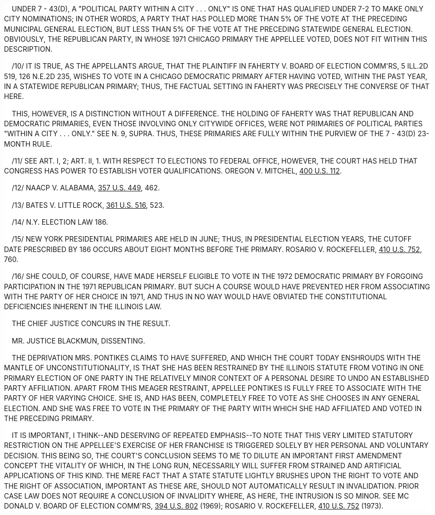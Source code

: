     UNDER 7 - 43(D), A "POLITICAL PARTY WITHIN A CITY . . . ONLY"  IS ONE THAT HAS QUALIFIED UNDER 7-2 TO MAKE ONLY CITY NOMINATIONS; IN OTHER WORDS, A PARTY THAT HAS POLLED MORE THAN 5% OF THE VOTE AT THE PRECEDING MUNICIPAL GENERAL ELECTION, BUT LESS THAN 5% OF THE VOTE AT THE PRECEDING STATEWIDE GENERAL ELECTION.  OBVIOUSLY, THE REPUBLICAN PARTY, IN WHOSE 1971 CHICAGO PRIMARY THE APPELLEE VOTED, DOES NOT FIT WITHIN THIS DESCRIPTION.

    /10/  IT IS TRUE, AS THE APPELLANTS ARGUE, THAT THE PLAINTIFF IN FAHERTY V. BOARD OF ELECTION COMM'RS, 5 ILL.2D 519, 126 N.E.2D 235, WISHES TO VOTE IN A CHICAGO DEMOCRATIC PRIMARY AFTER HAVING VOTED, WITHIN THE PAST YEAR, IN A STATEWIDE REPUBLICAN PRIMARY; THUS, THE FACTUAL SETTING IN FAHERTY WAS PRECISELY THE CONVERSE OF THAT HERE.

    THIS, HOWEVER, IS A DISTINCTION WITHOUT A DIFFERENCE.  THE HOLDING OF FAHERTY WAS THAT REPUBLICAN AND DEMOCRATIC PRIMARIES, EVEN THOSE INVOLVING ONLY CITYWIDE OFFICES, WERE NOT PRIMARIES OF POLITICAL PARTIES "WITHIN A CITY . . . ONLY."  SEE N. 9, SUPRA. THUS, THESE PRIMARIES ARE FULLY WITHIN THE PURVIEW OF THE 7 - 43(D) 23-MONTH RULE.

    /11/  SEE ART. I, 2; ART. II, 1.  WITH RESPECT TO ELECTIONS TO FEDERAL OFFICE, HOWEVER, THE COURT HAS HELD THAT CONGRESS HAS POWER TO ESTABLISH VOTER QUALIFICATIONS.  OREGON V. MITCHEL, [400 U.S. 112][/us/courts/scotus/usReporter/400/112].

    /12/  NAACP V. ALABAMA, [357 U.S. 449][/us/courts/scotus/usReporter/357/449], 462.

    /13/  BATES V. LITTLE ROCK, [361 U.S. 516][/us/courts/scotus/usReporter/361/516], 523.

    /14/  N.Y. ELECTION LAW 186.

    /15/  NEW YORK PRESIDENTIAL PRIMARIES ARE HELD IN JUNE; THUS, IN PRESIDENTIAL ELECTION YEARS, THE CUTOFF DATE PRESCRIBED BY 186 OCCURS ABOUT EIGHT MONTHS BEFORE THE PRIMARY.  ROSARIO V. ROCKEFELLER, [410 U.S. 752][/us/courts/scotus/usReporter/410/752], 760.

    /16/  SHE COULD, OF COURSE, HAVE MADE HERSELF ELIGIBLE TO VOTE IN THE 1972 DEMOCRATIC PRIMARY BY FORGOING PARTICIPATION IN THE 1971 REPUBLICAN PRIMARY.  BUT SUCH A COURSE WOULD HAVE PREVENTED HER FROM ASSOCIATING WITH THE PARTY OF HER CHOICE IN 1971, AND THUS IN NO WAY WOULD HAVE OBVIATED THE CONSTITUTIONAL DEFICIENCIES INHERENT IN THE ILLINOIS LAW.

    THE CHIEF JUSTICE CONCURS IN THE RESULT.

    MR. JUSTICE BLACKMUN, DISSENTING.

    THE DEPRIVATION MRS. PONTIKES CLAIMS TO HAVE SUFFERED, AND WHICH THE COURT TODAY ENSHROUDS WITH THE MANTLE OF UNCONSTITUTIONALITY, IS THAT SHE HAS BEEN RESTRAINED BY THE ILLINOIS STATUTE FROM VOTING IN ONE PRIMARY ELECTION OF ONE PARTY IN THE RELATIVELY MINOR CONTEXT OF A PERSONAL DESIRE TO UNDO AN ESTABLISHED PARTY AFFILIATION.  APART FROM THIS MEAGER RESTRAINT, APPELLEE PONTIKES IS FULLY FREE TO ASSOCIATE WITH THE PARTY OF HER VARYING CHOICE.  SHE IS, AND HAS BEEN, COMPLETELY FREE TO VOTE AS SHE CHOOSES IN ANY GENERAL ELECTION.  AND SHE WAS FREE TO VOTE IN THE PRIMARY OF THE PARTY WITH WHICH SHE HAD AFFILIATED AND VOTED IN THE PRECEDING PRIMARY.

    IT IS IMPORTANT, I THINK--AND DESERVING OF REPEATED EMPHASIS--TO NOTE THAT THIS VERY LIMITED STATUTORY RESTRICTION ON THE APPELLEE'S EXERCISE OF HER FRANCHISE IS TRIGGERED SOLELY BY HER PERSONAL AND VOLUNTARY DECISION.  THIS BEING SO, THE COURT'S CONCLUSION SEEMS TO ME TO DILUTE AN IMPORTANT FIRST AMENDMENT CONCEPT THE VITALITY OF WHICH, IN THE LONG RUN, NECESSARILY WILL SUFFER FROM STRAINED AND ARTIFICIAL APPLICATIONS OF THIS KIND.  THE MERE FACT THAT A STATE STATUTE LIGHTLY BRUSHES UPON THE RIGHT TO VOTE AND THE RIGHT OF ASSOCIATION, IMPORTANT AS THESE ARE, SHOULD NOT AUTOMATICALLY RESULT IN INVALIDATION.  PRIOR CASE LAW DOES NOT REQUIRE A CONCLUSION OF INVALIDITY WHERE, AS HERE, THE INTRUSION IS SO MINOR.  SEE MC DONALD V. BOARD OF ELECTION COMM'RS, [394 U.S. 802][/us/courts/scotus/usReporter/394/802] (1969); ROSARIO V. ROCKEFELLER, [410 U.S. 752][/us/courts/scotus/usReporter/410/752] (1973).


[/us/courts/scotus/usReporter/414/51]: https://publicdocs.github.io/go/links?ns=uslm-x&ref=%2Fus%2Fcourts%2Fscotus%2FusReporter%2F414%2F51
[/us/courts/scotus/usReporter/410/752]: https://publicdocs.github.io/go/links?ns=uslm-x&ref=%2Fus%2Fcourts%2Fscotus%2FusReporter%2F410%2F752
[/us/courts/scotus/usReporter/411/915]: https://publicdocs.github.io/go/links?ns=uslm-x&ref=%2Fus%2Fcourts%2Fscotus%2FusReporter%2F411%2F915
[/us/courts/scotus/usReporter/406/498]: https://publicdocs.github.io/go/links?ns=uslm-x&ref=%2Fus%2Fcourts%2Fscotus%2FusReporter%2F406%2F498
[/us/courts/scotus/usReporter/312/496]: https://publicdocs.github.io/go/links?ns=uslm-x&ref=%2Fus%2Fcourts%2Fscotus%2FusReporter%2F312%2F496
[/us/courts/scotus/usReporter/337/472]: https://publicdocs.github.io/go/links?ns=uslm-x&ref=%2Fus%2Fcourts%2Fscotus%2FusReporter%2F337%2F472
[/us/courts/scotus/usReporter/389/241]: https://publicdocs.github.io/go/links?ns=uslm-x&ref=%2Fus%2Fcourts%2Fscotus%2FusReporter%2F389%2F241
[/us/courts/scotus/usReporter/375/411]: https://publicdocs.github.io/go/links?ns=uslm-x&ref=%2Fus%2Fcourts%2Fscotus%2FusReporter%2F375%2F411
[/us/courts/scotus/usReporter/389/241]: https://publicdocs.github.io/go/links?ns=uslm-x&ref=%2Fus%2Fcourts%2Fscotus%2FusReporter%2F389%2F241
[/us/courts/scotus/usReporter/360/167]: https://publicdocs.github.io/go/links?ns=uslm-x&ref=%2Fus%2Fcourts%2Fscotus%2FusReporter%2F360%2F167
[/us/courts/scotus/usReporter/380/528]: https://publicdocs.github.io/go/links?ns=uslm-x&ref=%2Fus%2Fcourts%2Fscotus%2FusReporter%2F380%2F528
[/us/courts/scotus/usReporter/111/624]: https://publicdocs.github.io/go/links?ns=uslm-x&ref=%2Fus%2Fcourts%2Fscotus%2FusReporter%2F111%2F624
[/us/courts/scotus/usReporter/371/415]: https://publicdocs.github.io/go/links?ns=uslm-x&ref=%2Fus%2Fcourts%2Fscotus%2FusReporter%2F371%2F415
[/us/courts/scotus/usReporter/361/516]: https://publicdocs.github.io/go/links?ns=uslm-x&ref=%2Fus%2Fcourts%2Fscotus%2FusReporter%2F361%2F516
[/us/courts/scotus/usReporter/357/449]: https://publicdocs.github.io/go/links?ns=uslm-x&ref=%2Fus%2Fcourts%2Fscotus%2FusReporter%2F357%2F449
[/us/courts/scotus/usReporter/393/23]: https://publicdocs.github.io/go/links?ns=uslm-x&ref=%2Fus%2Fcourts%2Fscotus%2FusReporter%2F393%2F23
[/us/courts/scotus/usReporter/389/258]: https://publicdocs.github.io/go/links?ns=uslm-x&ref=%2Fus%2Fcourts%2Fscotus%2FusReporter%2F389%2F258
[/us/courts/scotus/usReporter/405/330]: https://publicdocs.github.io/go/links?ns=uslm-x&ref=%2Fus%2Fcourts%2Fscotus%2FusReporter%2F405%2F330
[/us/courts/scotus/usReporter/395/621]: https://publicdocs.github.io/go/links?ns=uslm-x&ref=%2Fus%2Fcourts%2Fscotus%2FusReporter%2F395%2F621
[/us/courts/scotus/usReporter/380/89]: https://publicdocs.github.io/go/links?ns=uslm-x&ref=%2Fus%2Fcourts%2Fscotus%2FusReporter%2F380%2F89
[/us/courts/scotus/usReporter/364/479]: https://publicdocs.github.io/go/links?ns=uslm-x&ref=%2Fus%2Fcourts%2Fscotus%2FusReporter%2F364%2F479
[/us/courts/scotus/usReporter/410/752]: https://publicdocs.github.io/go/links?ns=uslm-x&ref=%2Fus%2Fcourts%2Fscotus%2FusReporter%2F410%2F752
[/us/usc/t28/s2281]: https://publicdocs.github.io/go/links?ns=uslm&ref=%2Fus%2Fusc%2Ft28%2Fs2281
[/us/courts/scotus/usReporter/400/112]: https://publicdocs.github.io/go/links?ns=uslm-x&ref=%2Fus%2Fcourts%2Fscotus%2FusReporter%2F400%2F112
[/us/courts/scotus/usReporter/357/449]: https://publicdocs.github.io/go/links?ns=uslm-x&ref=%2Fus%2Fcourts%2Fscotus%2FusReporter%2F357%2F449
[/us/courts/scotus/usReporter/361/516]: https://publicdocs.github.io/go/links?ns=uslm-x&ref=%2Fus%2Fcourts%2Fscotus%2FusReporter%2F361%2F516
[/us/courts/scotus/usReporter/410/752]: https://publicdocs.github.io/go/links?ns=uslm-x&ref=%2Fus%2Fcourts%2Fscotus%2FusReporter%2F410%2F752
[/us/courts/scotus/usReporter/394/802]: https://publicdocs.github.io/go/links?ns=uslm-x&ref=%2Fus%2Fcourts%2Fscotus%2FusReporter%2F394%2F802
[/us/courts/scotus/usReporter/410/752]: https://publicdocs.github.io/go/links?ns=uslm-x&ref=%2Fus%2Fcourts%2Fscotus%2FusReporter%2F410%2F752
[/us/courts/scotus/usReporter/383/663]: https://publicdocs.github.io/go/links?ns=uslm-x&ref=%2Fus%2Fcourts%2Fscotus%2FusReporter%2F383%2F663
[/us/courts/scotus/usReporter/377/533]: https://publicdocs.github.io/go/links?ns=uslm-x&ref=%2Fus%2Fcourts%2Fscotus%2FusReporter%2F377%2F533
[/us/courts/scotus/usReporter/395/701]: https://publicdocs.github.io/go/links?ns=uslm-x&ref=%2Fus%2Fcourts%2Fscotus%2FusReporter%2F395%2F701
[/us/courts/scotus/usReporter/380/89]: https://publicdocs.github.io/go/links?ns=uslm-x&ref=%2Fus%2Fcourts%2Fscotus%2FusReporter%2F380%2F89
[/us/courts/scotus/usReporter/405/330]: https://publicdocs.github.io/go/links?ns=uslm-x&ref=%2Fus%2Fcourts%2Fscotus%2FusReporter%2F405%2F330
[/us/courts/scotus/usReporter/405/134]: https://publicdocs.github.io/go/links?ns=uslm-x&ref=%2Fus%2Fcourts%2Fscotus%2FusReporter%2F405%2F134
[/us/courts/scotus/usReporter/399/204]: https://publicdocs.github.io/go/links?ns=uslm-x&ref=%2Fus%2Fcourts%2Fscotus%2FusReporter%2F399%2F204
[/us/courts/scotus/usReporter/410/686]: https://publicdocs.github.io/go/links?ns=uslm-x&ref=%2Fus%2Fcourts%2Fscotus%2FusReporter%2F410%2F686
[/us/courts/scotus/usReporter/410/752]: https://publicdocs.github.io/go/links?ns=uslm-x&ref=%2Fus%2Fcourts%2Fscotus%2FusReporter%2F410%2F752